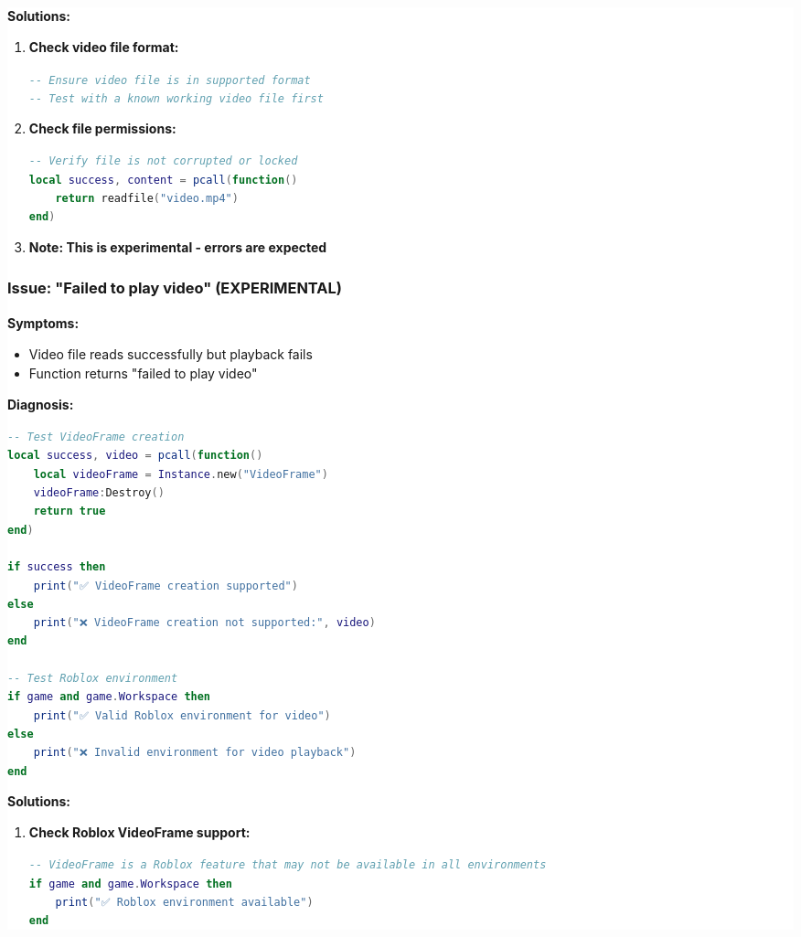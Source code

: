 **Solutions:**
1. **Check video file format:**
   ```lua
   -- Ensure video file is in supported format
   -- Test with a known working video file first
   ```

2. **Check file permissions:**
   ```lua
   -- Verify file is not corrupted or locked
   local success, content = pcall(function()
       return readfile("video.mp4")
   end)
   ```

3. **Note: This is experimental - errors are expected**

### Issue: "Failed to play video" (EXPERIMENTAL)

**Symptoms:**
- Video file reads successfully but playback fails
- Function returns "failed to play video"

**Diagnosis:**
```lua
-- Test VideoFrame creation
local success, video = pcall(function()
    local videoFrame = Instance.new("VideoFrame")
    videoFrame:Destroy()
    return true
end)

if success then
    print("✅ VideoFrame creation supported")
else
    print("❌ VideoFrame creation not supported:", video)
end

-- Test Roblox environment
if game and game.Workspace then
    print("✅ Valid Roblox environment for video")
else
    print("❌ Invalid environment for video playback")
end
```

**Solutions:**
1. **Check Roblox VideoFrame support:**
   ```lua
   -- VideoFrame is a Roblox feature that may not be available in all environments
   if game and game.Workspace then
       print("✅ Roblox environment available")
   end
   ```

